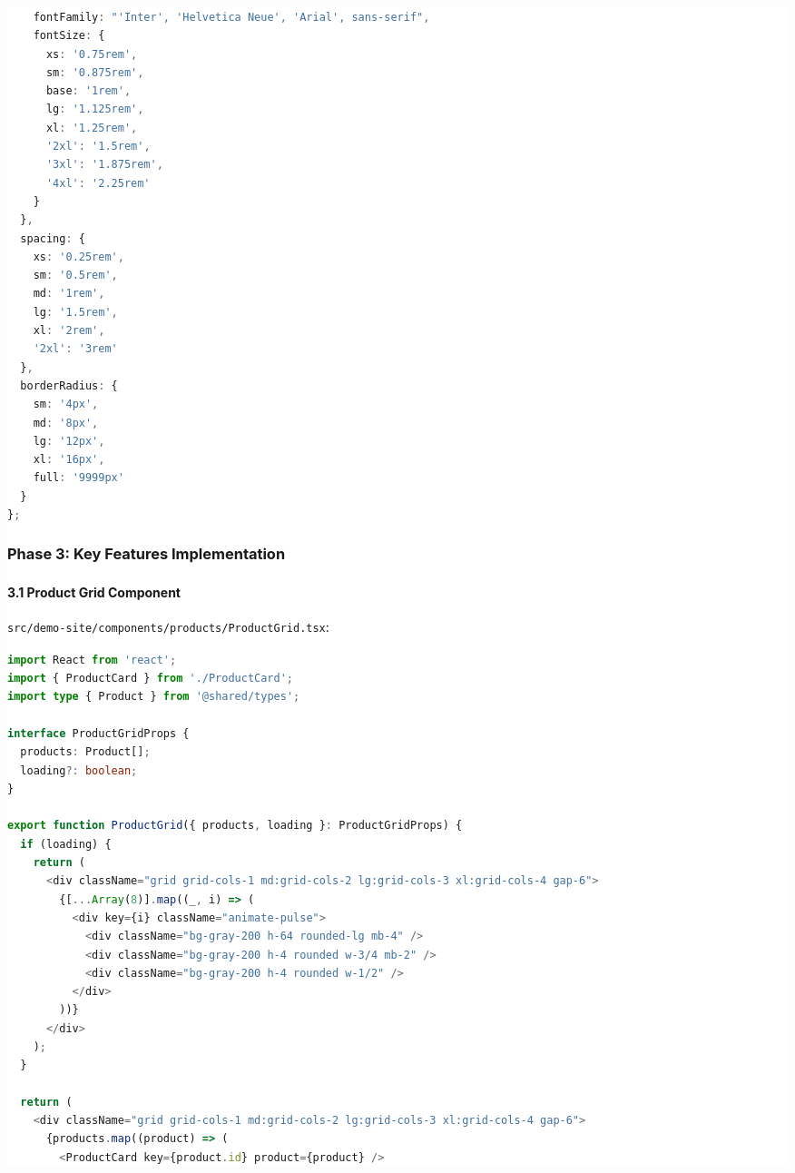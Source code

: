 ```typescript
    fontFamily: "'Inter', 'Helvetica Neue', 'Arial', sans-serif",
    fontSize: {
      xs: '0.75rem',
      sm: '0.875rem',
      base: '1rem',
      lg: '1.125rem',
      xl: '1.25rem',
      '2xl': '1.5rem',
      '3xl': '1.875rem',
      '4xl': '2.25rem'
    }
  },
  spacing: {
    xs: '0.25rem',
    sm: '0.5rem',
    md: '1rem',
    lg: '1.5rem',
    xl: '2rem',
    '2xl': '3rem'
  },
  borderRadius: {
    sm: '4px',
    md: '8px',
    lg: '12px',
    xl: '16px',
    full: '9999px'
  }
};
```

### Phase 3: Key Features Implementation

#### 3.1 Product Grid Component
`src/demo-site/components/products/ProductGrid.tsx`:
```typescript
import React from 'react';
import { ProductCard } from './ProductCard';
import type { Product } from '@shared/types';

interface ProductGridProps {
  products: Product[];
  loading?: boolean;
}

export function ProductGrid({ products, loading }: ProductGridProps) {
  if (loading) {
    return (
      <div className="grid grid-cols-1 md:grid-cols-2 lg:grid-cols-3 xl:grid-cols-4 gap-6">
        {[...Array(8)].map((_, i) => (
          <div key={i} className="animate-pulse">
            <div className="bg-gray-200 h-64 rounded-lg mb-4" />
            <div className="bg-gray-200 h-4 rounded w-3/4 mb-2" />
            <div className="bg-gray-200 h-4 rounded w-1/2" />
          </div>
        ))}
      </div>
    );
  }

  return (
    <div className="grid grid-cols-1 md:grid-cols-2 lg:grid-cols-3 xl:grid-cols-4 gap-6">
      {products.map((product) => (
        <ProductCard key={product.id} product={product} />
```